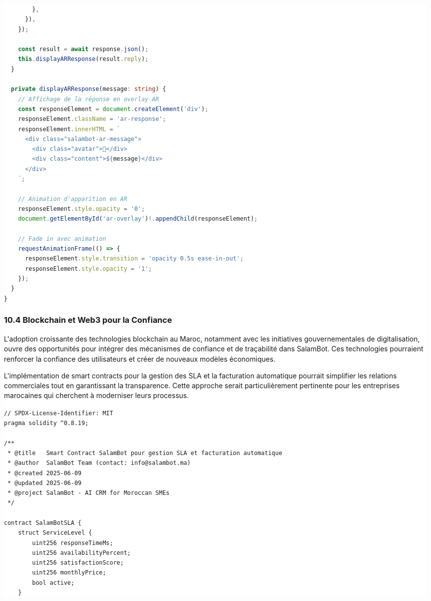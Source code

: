```typescript
        },
      }),
    });

    const result = await response.json();
    this.displayARResponse(result.reply);
  }

  private displayARResponse(message: string) {
    // Affichage de la réponse en overlay AR
    const responseElement = document.createElement('div');
    responseElement.className = 'ar-response';
    responseElement.innerHTML = `
      <div class="salambot-ar-message">
        <div class="avatar">🤖</div>
        <div class="content">${message}</div>
      </div>
    `;

    // Animation d'apparition en AR
    responseElement.style.opacity = '0';
    document.getElementById('ar-overlay')!.appendChild(responseElement);

    // Fade in avec animation
    requestAnimationFrame(() => {
      responseElement.style.transition = 'opacity 0.5s ease-in-out';
      responseElement.style.opacity = '1';
    });
  }
}
```

### 10.4 Blockchain et Web3 pour la Confiance

L'adoption croissante des technologies blockchain au Maroc, notamment avec les initiatives gouvernementales de digitalisation, ouvre des opportunités pour intégrer des mécanismes de confiance et de traçabilité dans SalamBot. Ces technologies pourraient renforcer la confiance des utilisateurs et créer de nouveaux modèles économiques.

L'implémentation de smart contracts pour la gestion des SLA et la facturation automatique pourrait simplifier les relations commerciales tout en garantissant la transparence. Cette approche serait particulièrement pertinente pour les entreprises marocaines qui cherchent à moderniser leurs processus.

```solidity
// SPDX-License-Identifier: MIT
pragma solidity ^0.8.19;

/**
 * @title   Smart Contract SalamBot pour gestion SLA et facturation automatique
 * @author  SalamBot Team (contact: info@salambot.ma)
 * @created 2025-06-09
 * @updated 2025-06-09
 * @project SalamBot - AI CRM for Moroccan SMEs
 */

contract SalamBotSLA {
    struct ServiceLevel {
        uint256 responseTimeMs;
        uint256 availabilityPercent;
        uint256 satisfactionScore;
        uint256 monthlyPrice;
        bool active;
    }
```